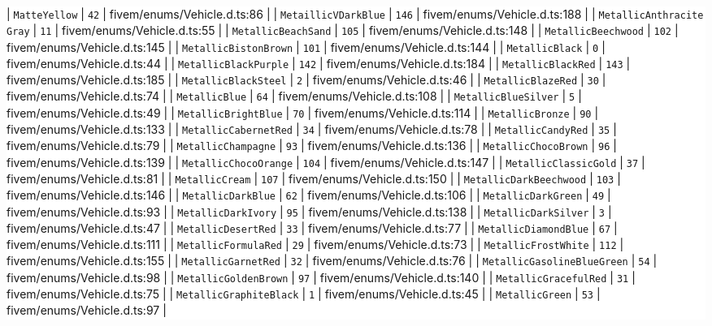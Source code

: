 | <a id="matteyellow"></a> `MatteYellow` | `42` | fivem/enums/Vehicle.d.ts:86 |
| <a id="metaillicvdarkblue"></a> `MetaillicVDarkBlue` | `146` | fivem/enums/Vehicle.d.ts:188 |
| <a id="metallicanthracitegray"></a> `MetallicAnthraciteGray` | `11` | fivem/enums/Vehicle.d.ts:55 |
| <a id="metallicbeachsand"></a> `MetallicBeachSand` | `105` | fivem/enums/Vehicle.d.ts:148 |
| <a id="metallicbeechwood"></a> `MetallicBeechwood` | `102` | fivem/enums/Vehicle.d.ts:145 |
| <a id="metallicbistonbrown"></a> `MetallicBistonBrown` | `101` | fivem/enums/Vehicle.d.ts:144 |
| <a id="metallicblack"></a> `MetallicBlack` | `0` | fivem/enums/Vehicle.d.ts:44 |
| <a id="metallicblackpurple"></a> `MetallicBlackPurple` | `142` | fivem/enums/Vehicle.d.ts:184 |
| <a id="metallicblackred"></a> `MetallicBlackRed` | `143` | fivem/enums/Vehicle.d.ts:185 |
| <a id="metallicblacksteel"></a> `MetallicBlackSteel` | `2` | fivem/enums/Vehicle.d.ts:46 |
| <a id="metallicblazered"></a> `MetallicBlazeRed` | `30` | fivem/enums/Vehicle.d.ts:74 |
| <a id="metallicblue"></a> `MetallicBlue` | `64` | fivem/enums/Vehicle.d.ts:108 |
| <a id="metallicbluesilver"></a> `MetallicBlueSilver` | `5` | fivem/enums/Vehicle.d.ts:49 |
| <a id="metallicbrightblue"></a> `MetallicBrightBlue` | `70` | fivem/enums/Vehicle.d.ts:114 |
| <a id="metallicbronze"></a> `MetallicBronze` | `90` | fivem/enums/Vehicle.d.ts:133 |
| <a id="metalliccabernetred"></a> `MetallicCabernetRed` | `34` | fivem/enums/Vehicle.d.ts:78 |
| <a id="metalliccandyred"></a> `MetallicCandyRed` | `35` | fivem/enums/Vehicle.d.ts:79 |
| <a id="metallicchampagne"></a> `MetallicChampagne` | `93` | fivem/enums/Vehicle.d.ts:136 |
| <a id="metallicchocobrown"></a> `MetallicChocoBrown` | `96` | fivem/enums/Vehicle.d.ts:139 |
| <a id="metallicchocoorange"></a> `MetallicChocoOrange` | `104` | fivem/enums/Vehicle.d.ts:147 |
| <a id="metallicclassicgold"></a> `MetallicClassicGold` | `37` | fivem/enums/Vehicle.d.ts:81 |
| <a id="metalliccream"></a> `MetallicCream` | `107` | fivem/enums/Vehicle.d.ts:150 |
| <a id="metallicdarkbeechwood"></a> `MetallicDarkBeechwood` | `103` | fivem/enums/Vehicle.d.ts:146 |
| <a id="metallicdarkblue"></a> `MetallicDarkBlue` | `62` | fivem/enums/Vehicle.d.ts:106 |
| <a id="metallicdarkgreen"></a> `MetallicDarkGreen` | `49` | fivem/enums/Vehicle.d.ts:93 |
| <a id="metallicdarkivory"></a> `MetallicDarkIvory` | `95` | fivem/enums/Vehicle.d.ts:138 |
| <a id="metallicdarksilver"></a> `MetallicDarkSilver` | `3` | fivem/enums/Vehicle.d.ts:47 |
| <a id="metallicdesertred"></a> `MetallicDesertRed` | `33` | fivem/enums/Vehicle.d.ts:77 |
| <a id="metallicdiamondblue"></a> `MetallicDiamondBlue` | `67` | fivem/enums/Vehicle.d.ts:111 |
| <a id="metallicformulared"></a> `MetallicFormulaRed` | `29` | fivem/enums/Vehicle.d.ts:73 |
| <a id="metallicfrostwhite"></a> `MetallicFrostWhite` | `112` | fivem/enums/Vehicle.d.ts:155 |
| <a id="metallicgarnetred"></a> `MetallicGarnetRed` | `32` | fivem/enums/Vehicle.d.ts:76 |
| <a id="metallicgasolinebluegreen"></a> `MetallicGasolineBlueGreen` | `54` | fivem/enums/Vehicle.d.ts:98 |
| <a id="metallicgoldenbrown"></a> `MetallicGoldenBrown` | `97` | fivem/enums/Vehicle.d.ts:140 |
| <a id="metallicgracefulred"></a> `MetallicGracefulRed` | `31` | fivem/enums/Vehicle.d.ts:75 |
| <a id="metallicgraphiteblack"></a> `MetallicGraphiteBlack` | `1` | fivem/enums/Vehicle.d.ts:45 |
| <a id="metallicgreen"></a> `MetallicGreen` | `53` | fivem/enums/Vehicle.d.ts:97 |